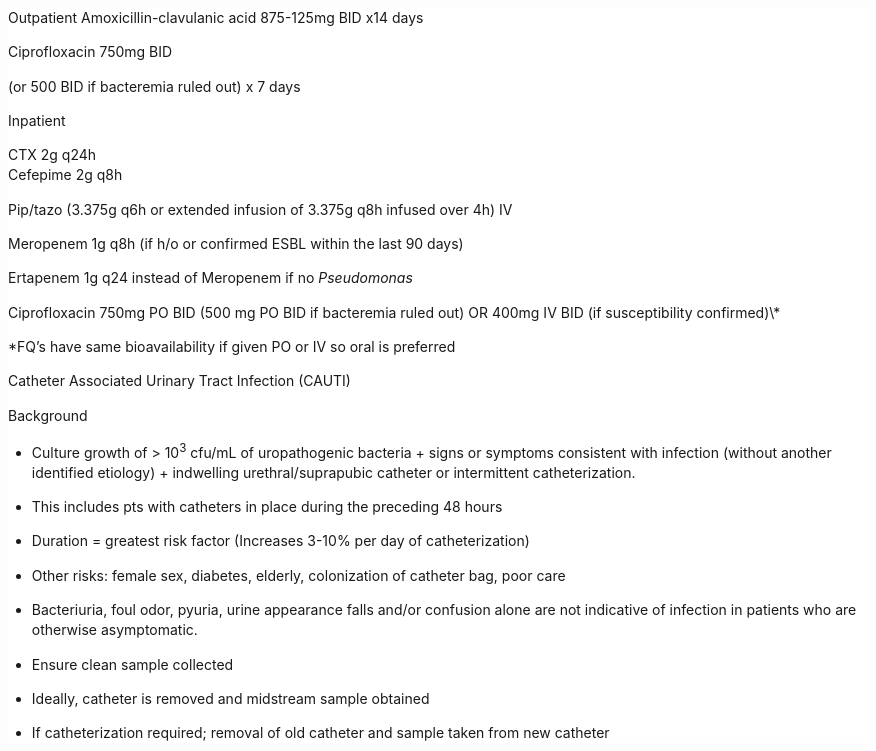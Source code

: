 <td>Outpatient</td>
<td>Amoxicillin-clavulanic acid 875-125mg BID x14 days</td>
<td><p>Ciprofloxacin 750mg BID</p>
<p>(or 500 BID if bacteremia ruled out) x 7 days</p></td>
</tr>
<tr class="even">
<td>Inpatient</td>
<td><p>CTX 2g q24h<br />
Cefepime 2g q8h</p>
<p>Pip/tazo (3.375g q6h or extended infusion of 3.375g q8h infused over
4h) IV</p>
<p>Meropenem 1g q8h (if h/o or confirmed ESBL within the last 90
days)</p></td>
<td><p>Ertapenem 1g q24 instead of Meropenem if no
<em>Pseudomonas</em></p>
<p>Ciprofloxacin 750mg PO BID (500 mg PO BID if bacteremia ruled out) OR
400mg IV BID (if susceptibility confirmed)\*</p></td>
</tr>
</tbody>
</table>

\*FQ’s have same bioavailability if given PO or IV so oral is preferred

Catheter Associated Urinary Tract Infection (CAUTI)

Background

- Culture growth of \> 10<sup>3</sup> cfu/mL of uropathogenic
    bacteria + signs or symptoms consistent with infection (without
    another identified etiology) + indwelling urethral/suprapubic
    catheter or intermittent catheterization.



- This includes pts with catheters in place during the preceding 48
    hours



- Duration = greatest risk factor (Increases 3-10% per day of
    catheterization)



- Other risks: female sex, diabetes, elderly, colonization of catheter
    bag, poor care



- Bacteriuria, foul odor, pyuria, urine appearance falls and/or
    confusion alone are not indicative of infection in patients who are
    otherwise asymptomatic.

- Ensure clean sample collected



- Ideally, catheter is removed and midstream sample obtained

- If catheterization required; removal of old catheter and sample
    taken from new catheter
